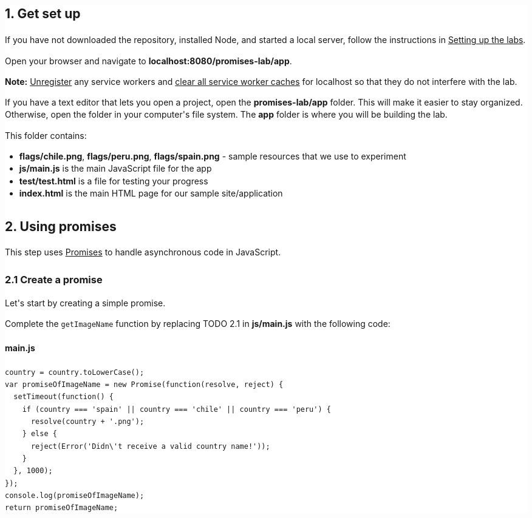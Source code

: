 
## 1. Get set up




If you have not downloaded the repository, installed Node, and started a local server, follow the instructions in [Setting up the labs](setting_up_the_labs.md). 

Open your browser and navigate to __localhost:8080/promises-lab/app__.

<div class="note">

__Note:__ <a href="tools_for_pwa_developers.md#unregister">Unregister</a> any service workers and <a href="tools_for_pwa_developers.md#clearcache">clear all service worker caches</a> for localhost so that they do not interfere with the lab.

</div>

If you have a text editor that lets you open a project, open the __promises-lab/app__ folder. This will make it easier to stay organized. Otherwise, open the folder in your computer's file system. The __app__ folder is where you will be building the lab.

This folder contains:

* __flags/chile.png__, __flags/peru.png__, __flags/spain.png__ - sample resources that we use to experiment
* __js/main.js__ is the main JavaScript file for the app
* __test/test.html__ is a file for testing your progress
* __index.html__ is the main HTML page for our sample site/application

<a id="2">


## 2. Using promises




This step uses  [Promises](https://developers.google.com/web/fundamentals/getting-started/primers/promises) to handle asynchronous code in JavaScript.

### 2.1 Create a promise

Let's start by creating a simple promise. 

Complete the <code>getImageName</code> function by replacing TODO 2.1 in <strong>js/main.js</strong> with the following code:

#### main.js

```
country = country.toLowerCase();
var promiseOfImageName = new Promise(function(resolve, reject) {
  setTimeout(function() {
    if (country === 'spain' || country === 'chile' || country === 'peru') {
      resolve(country + '.png');
    } else {
      reject(Error('Didn\'t receive a valid country name!'));
    }
  }, 1000);
});
console.log(promiseOfImageName);
return promiseOfImageName;
```
